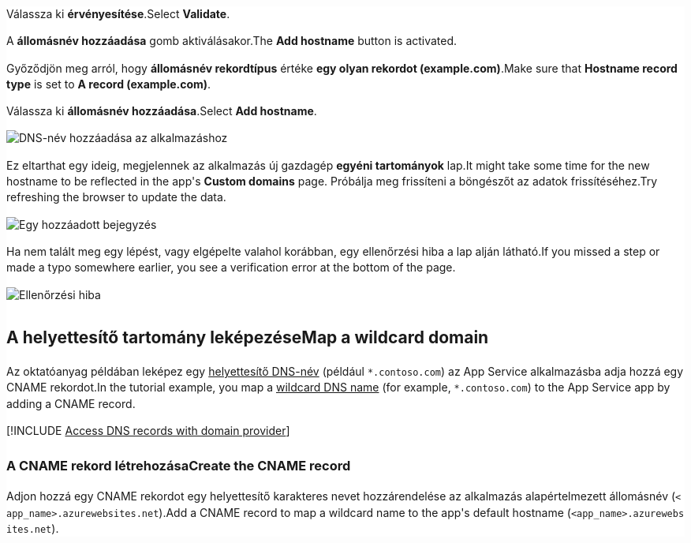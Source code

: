<span data-ttu-id="d1bdf-197">Válassza ki **érvényesítése**.</span><span class="sxs-lookup"><span data-stu-id="d1bdf-197">Select **Validate**.</span></span>

<span data-ttu-id="d1bdf-198">A **állomásnév hozzáadása** gomb aktiválásakor.</span><span class="sxs-lookup"><span data-stu-id="d1bdf-198">The **Add hostname** button is activated.</span></span> 

<span data-ttu-id="d1bdf-199">Győződjön meg arról, hogy **állomásnév rekordtípus** értéke **egy olyan rekordot (example.com)**.</span><span class="sxs-lookup"><span data-stu-id="d1bdf-199">Make sure that **Hostname record type** is set to **A record (example.com)**.</span></span>

<span data-ttu-id="d1bdf-200">Válassza ki **állomásnév hozzáadása**.</span><span class="sxs-lookup"><span data-stu-id="d1bdf-200">Select **Add hostname**.</span></span>

![DNS-név hozzáadása az alkalmazáshoz](./media/app-service-web-tutorial-custom-domain/validate-domain-name.png)

<span data-ttu-id="d1bdf-202">Ez eltarthat egy ideig, megjelennek az alkalmazás új gazdagép **egyéni tartományok** lap.</span><span class="sxs-lookup"><span data-stu-id="d1bdf-202">It might take some time for the new hostname to be reflected in the app's **Custom domains** page.</span></span> <span data-ttu-id="d1bdf-203">Próbálja meg frissíteni a böngészőt az adatok frissítéséhez.</span><span class="sxs-lookup"><span data-stu-id="d1bdf-203">Try refreshing the browser to update the data.</span></span>

![Egy hozzáadott bejegyzés](./media/app-service-web-tutorial-custom-domain/a-record-added.png)

<span data-ttu-id="d1bdf-205">Ha nem talált meg egy lépést, vagy elgépelte valahol korábban, egy ellenőrzési hiba a lap alján látható.</span><span class="sxs-lookup"><span data-stu-id="d1bdf-205">If you missed a step or made a typo somewhere earlier, you see a verification error at the bottom of the page.</span></span>

![Ellenőrzési hiba](./media/app-service-web-tutorial-custom-domain/verification-error.png)

<a name="wildcard"></a>

## <a name="map-a-wildcard-domain"></a><span data-ttu-id="d1bdf-207">A helyettesítő tartomány leképezése</span><span class="sxs-lookup"><span data-stu-id="d1bdf-207">Map a wildcard domain</span></span>

<span data-ttu-id="d1bdf-208">Az oktatóanyag példában leképez egy [helyettesítő DNS-név](https://en.wikipedia.org/wiki/Wildcard_DNS_record) (például `*.contoso.com`) az App Service alkalmazásba adja hozzá egy CNAME rekordot.</span><span class="sxs-lookup"><span data-stu-id="d1bdf-208">In the tutorial example, you map a [wildcard DNS name](https://en.wikipedia.org/wiki/Wildcard_DNS_record) (for example, `*.contoso.com`) to the App Service app by adding a CNAME record.</span></span> 

[!INCLUDE [Access DNS records with domain provider](../../includes/app-service-web-access-dns-records.md)]

### <a name="create-the-cname-record"></a><span data-ttu-id="d1bdf-209">A CNAME rekord létrehozása</span><span class="sxs-lookup"><span data-stu-id="d1bdf-209">Create the CNAME record</span></span>

<span data-ttu-id="d1bdf-210">Adjon hozzá egy CNAME rekordot egy helyettesítő karakteres nevet hozzárendelése az alkalmazás alapértelmezett állomásnév (`<app_name>.azurewebsites.net`).</span><span class="sxs-lookup"><span data-stu-id="d1bdf-210">Add a CNAME record to map a wildcard name to the app's default hostname (`<app_name>.azurewebsites.net`).</span></span>
